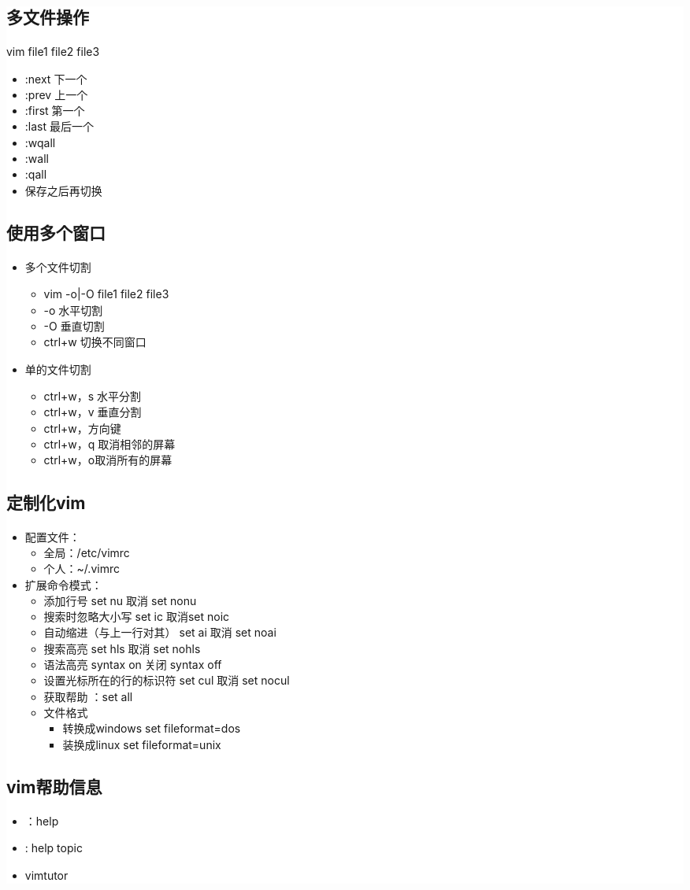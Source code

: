 ## 多文件操作

vim file1 file2 file3

- :next 下一个
- :prev 上一个
- :first 第一个
- :last 最后一个
- :wqall
- :wall
- :qall
- 保存之后再切换

## 使用多个窗口

- 多个文件切割

  - vim -o|-O  file1 file2 file3
  - -o 水平切割
  - -O 垂直切割
  - ctrl+w 切换不同窗口

- 单的文件切割

  - ctrl+w，s 水平分割
  - ctrl+w，v 垂直分割
  - ctrl+w，方向键
  - ctrl+w，q 取消相邻的屏幕
  - ctrl+w，o取消所有的屏幕

  

## 定制化vim

- 配置文件：
  - 全局：/etc/vimrc
  - 个人：~/.vimrc
- 扩展命令模式：
  - 添加行号 set nu 取消 set nonu
  - 搜索时忽略大小写 set ic  取消set noic
  - 自动缩进（与上一行对其） set ai 取消 set noai
  - 搜索高亮 set hls  取消 set nohls
  - 语法高亮 syntax on 关闭 syntax off
  - 设置光标所在的行的标识符 set cul 取消 set nocul
  - 获取帮助 ：set all
  - 文件格式
    - 转换成windows set fileformat=dos
    - 装换成linux set fileformat=unix

##  vim帮助信息

- ：help

-  : help topic

- vimtutor